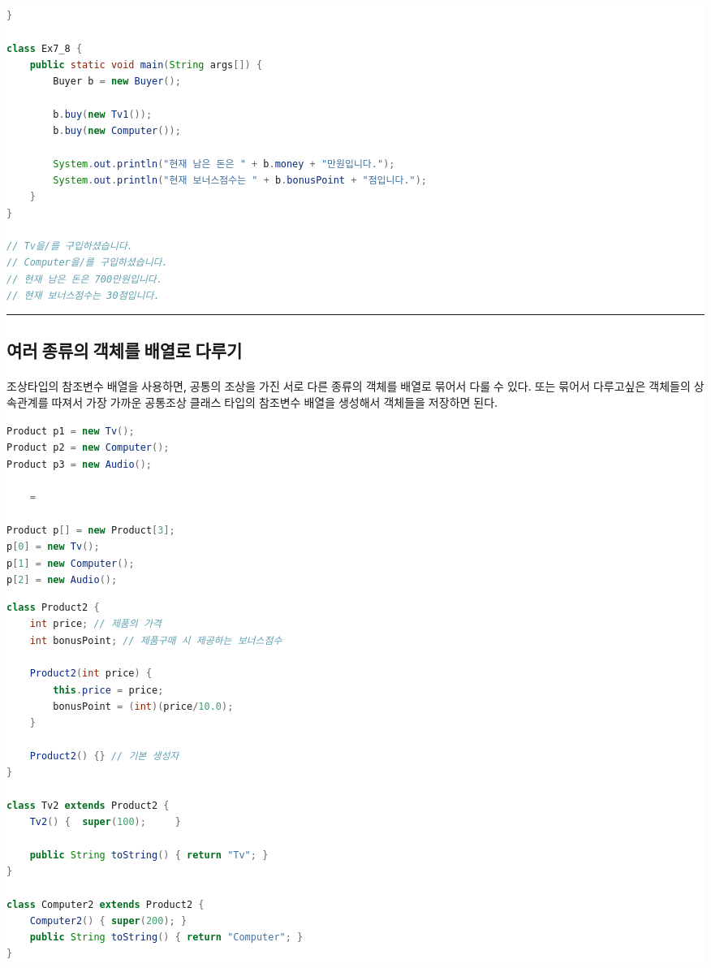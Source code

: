 ```java
}

class Ex7_8 {
	public static void main(String args[]) {
		Buyer b = new Buyer();

		b.buy(new Tv1());
		b.buy(new Computer());

		System.out.println("현재 남은 돈은 " + b.money + "만원입니다.");
		System.out.println("현재 보너스점수는 " + b.bonusPoint + "점입니다.");
	}
}

// Tv을/를 구입하셨습니다.
// Computer을/를 구입하셨습니다.
// 현재 남은 돈은 700만원입니다.
// 현재 보너스점수는 30점입니다.
```

---

## 여러 종류의 객체를 배열로 다루기

조상타입의 참조변수 배열을 사용하면, 공통의 조상을 가진 서로 다른 종류의 객체를 배열로 묶어서 다룰 수 있다. 또는 묶어서 다루고싶은 객체들의 상속관계를 따져서 가장 가까운 공통조상 클래스 타입의 참조변수 배열을 생성해서 객체들을 저장하면 된다.

```java
Product p1 = new Tv();
Product p2 = new Computer();
Product p3 = new Audio();

    =

Product p[] = new Product[3];
p[0] = new Tv();
p[1] = new Computer();
p[2] = new Audio();
```

```java
class Product2 {
	int price; // 제품의 가격
	int bonusPoint;	// 제품구매 시 제공하는 보너스점수

	Product2(int price) {
		this.price = price;
		bonusPoint = (int)(price/10.0);
	}

	Product2() {} // 기본 생성자
}

class Tv2 extends Product2 {
	Tv2() {  super(100);	 }

	public String toString() { return "Tv"; }
}

class Computer2 extends Product2 {
	Computer2() { super(200); }
	public String toString() { return "Computer"; }
}

```